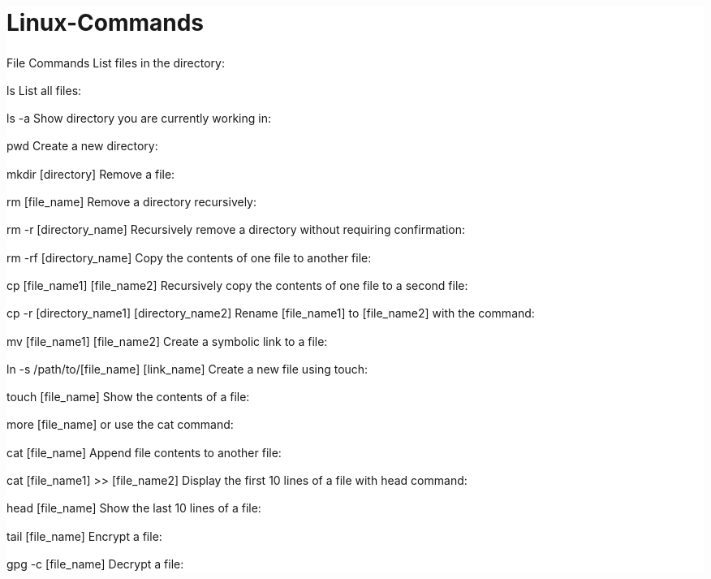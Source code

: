 # Linux-Commands
File Commands
List files in the directory:

ls
List all files:

ls -a
Show directory you are currently working in:

pwd
Create a new directory:

mkdir [directory]
Remove a file:

rm [file_name] 
Remove a directory recursively:

rm -r [directory_name]
Recursively remove a directory without requiring confirmation:

rm -rf [directory_name]
Copy the contents of one file to another file:

cp [file_name1] [file_name2]
Recursively copy the contents of one file to a second file:

cp -r [directory_name1] [directory_name2]
Rename [file_name1] to [file_name2] with the command:

mv [file_name1] [file_name2]
Create a symbolic link to a file:

ln -s /path/to/[file_name] [link_name]
Create a new file using touch:

touch [file_name]
Show the contents of a file:

more [file_name]
or use the cat command:

cat [file_name]
Append file contents to another file:

cat [file_name1] >> [file_name2]
Display the first 10 lines of a file with head command:

head [file_name]
Show the last 10 lines of a file:

tail [file_name]
Encrypt a file:

gpg -c [file_name]
Decrypt a file:
